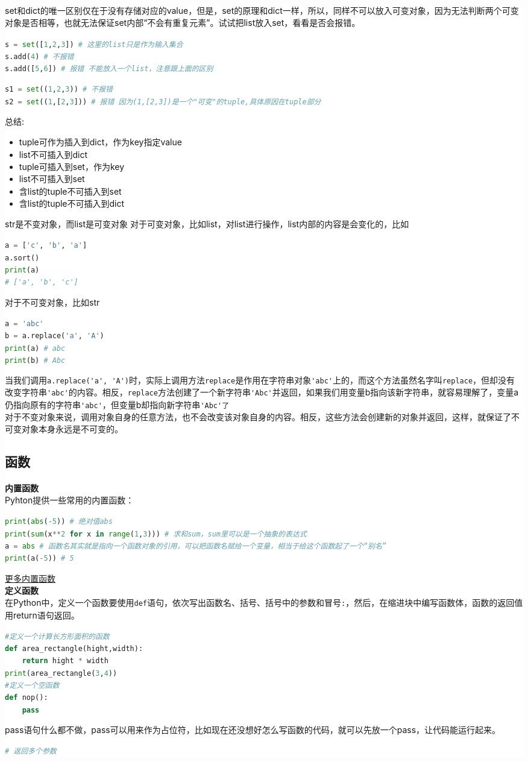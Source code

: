 ```python
```

set和dict的唯一区别仅在于没有存储对应的value，但是，set的原理和dict一样，所以，同样不可以放入可变对象，因为无法判断两个可变对象是否相等，也就无法保证set内部“不会有重复元素”。试试把list放入set，看看是否会报错。
```python
s = set([1,2,3]) # 这里的list只是作为输入集合
s.add(4) # 不报错
s.add([5,6]) # 报错 不能放入一个list，注意跟上面的区别
```
```python
s1 = set((1,2,3)) # 不报错
s2 = set((1,[2,3])) # 报错 因为(1,[2,3])是一个"可变"的tuple,具体原因在tuple部分
```
总结:<br>
 * tuple可作为插入到dict，作为key指定value
 * list不可插入到dict
 * tuple可插入到set，作为key
 * list不可插入到set
 * 含list的tuple不可插入到set
 * 含list的tuple不可插入到dict


str是不变对象，而list是可变对象
对于可变对象，比如list，对list进行操作，list内部的内容是会变化的，比如
```python
a = ['c', 'b', 'a']
a.sort()
print(a)
# ['a', 'b', 'c']
```
对于不可变对象，比如str
```python
a = 'abc'
b = a.replace('a', 'A')
print(a) # abc
print(b) # Abc
```
当我们调用`a.replace('a', 'A')`时，实际上调用方法`replace`是作用在字符串对象`'abc'`上的，而这个方法虽然名字叫`replace`，但却没有改变字符串`'abc'`的内容。相反，`replace`方法创建了一个新字符串`'Abc'`并返回，如果我们用变量b指向该新字符串，就容易理解了，变量a仍指向原有的字符串`'abc'`，但变量b却指向新字符串`'Abc'了`<br>
对于不变对象来说，调用对象自身的任意方法，也不会改变该对象自身的内容。相反，这些方法会创建新的对象并返回，这样，就保证了不可变对象本身永远是不可变的。

函数
-----------
**内置函数**<br>
Pyhton提供一些常用的内置函数：
```python
print(abs(-5)) # 绝对值abs
print(sum(x**2 for x in range(1,3))) # 求和sum，sum里可以是一个抽象的表达式
a = abs # 函数名其实就是指向一个函数对象的引用，可以把函数名赋给一个变量，相当于给这个函数起了一个“别名”
print(a(-5)) # 5
```
[更多内置函数](https://docs.python.org/3/library/functions.html#abs)<br>
**定义函数**<br>
在Python中，定义一个函数要使用`def`语句，依次写出函数名、括号、括号中的参数和冒号`:`，然后，在缩进块中编写函数体，函数的返回值用return语句返回。
```python
#定义一个计算长方形面积的函数
def area_rectangle(hight,width):
    return hight * width
print(area_rectangle(3,4))
#定义一个空函数
def nop():
    pass
```
pass语句什么都不做，pass可以用来作为占位符，比如现在还没想好怎么写函数的代码，就可以先放一个pass，让代码能运行起来。<br>
```python
# 返回多个参数
```